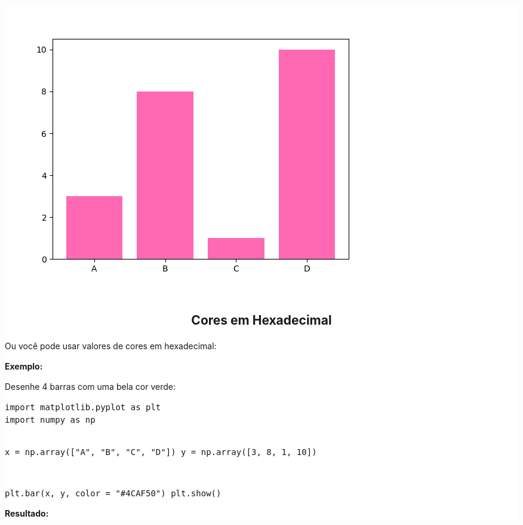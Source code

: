 <img src="matplotlib_bars_hotpink.png">
<h2 align="center">Cores em Hexadecimal</h2>
<p>Ou você pode usar valores de cores em hexadecimal:</p>
<p><b>Exemplo:</b></p>
<p>Desenhe 4 barras com uma bela cor verde:</p>
<pre>
import matplotlib.pyplot as plt
import numpy as np

x = np.array(["A", "B", "C", "D"])
y = np.array([3, 8, 1, 10])

plt.bar(x, y, color = "#4CAF50")
plt.show()
</pre>
<p><b>Resultado:</b></p>